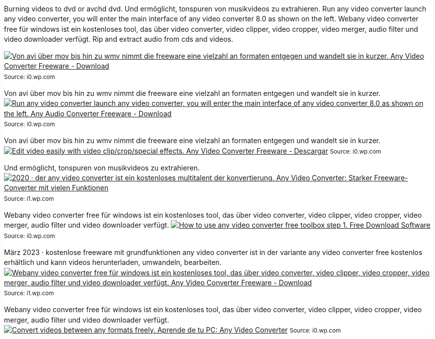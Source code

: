 Burning videos to dvd or avchd dvd. Und ermöglicht, tonspuren von musikvideos zu extrahieren. Run any video converter launch any video converter, you will enter the main interface of any video converter 8.0 as shown on the left. Webany video converter free für windows ist ein kostenloses tool, das über video converter, video clipper, video cropper, video merger, audio filter und video downloader verfügt. Rip and extract audio from cds and videos.

[![Von avi über mov bis hin zu wmv nimmt die freeware eine vielzahl an formaten entgegen und wandelt sie in kurzer. Any Video Converter Freeware - Download](https://i0.wp.com/tse4.mm.bing.net/th?id=OIP.SZnLGJgvMotx3GPSodUmzgHaGC&amp;pid=15.1 "Any Video Converter Freeware - Download")](https://i0.wp.com/images.sftcdn.net/images/t_app-cover-m,f_auto/p/419759ea-96d7-11e6-b256-00163ec9f5fa/2343644992/any-video-converter-freeware-screenshot.png)
<small>Source: i0.wp.com</small>

Von avi über mov bis hin zu wmv nimmt die freeware eine vielzahl an formaten entgegen und wandelt sie in kurzer.
[![Run any video converter launch any video converter, you will enter the main interface of any video converter 8.0 as shown on the left. Any Audio Converter Freeware - Download](https://i1.wp.com/tse1.mm.bing.net/th?id=OIP.lPUIuNveCurpHZd8dvzhOgHaEp&amp;pid=15.1 "Any Audio Converter Freeware - Download")](https://i0.wp.com/cdn.lo4d.com/t/screenshot/800/any-audio-converter-freeware.png)
<small>Source: i0.wp.com</small>

Von avi über mov bis hin zu wmv nimmt die freeware eine vielzahl an formaten entgegen und wandelt sie in kurzer.
[![Edit video easily with video clip/crop/special effects. Any Video Converter Freeware - Descargar](https://i1.wp.com/tse2.mm.bing.net/th?id=OIP.QB-XN4ZjOxFHzF9GXvRSTAHaER&amp;pid=15.1 "Any Video Converter Freeware - Descargar")](https://i0.wp.com/images.sftcdn.net/images/t_app-cover-m,f_auto/p/419759ea-96d7-11e6-b256-00163ec9f5fa/845534643/any-video-converter-freeware-screenshot.png)
<small>Source: i0.wp.com</small>

Und ermöglicht, tonspuren von musikvideos zu extrahieren.
[![2020 · der any video converter ist ein kostenloses multitalent der konvertierung. Any Video Converter: Starker Freeware-Converter mit vielen Funktionen](https://i1.wp.com/tse3.mm.bing.net/th?id=OIP.8txAKYyDSU2j_fMEyjWASwHaEK&amp;pid=15.1 "Any Video Converter: Starker Freeware-Converter mit vielen Funktionen")](https://i1.wp.com/www.chip.de/ii/6/9/4/0/9/7/8/9/f2dc40298c83494d.jpeg)
<small>Source: i1.wp.com</small>

Webany video converter free für windows ist ein kostenloses tool, das über video converter, video clipper, video cropper, video merger, audio filter und video downloader verfügt.
[![How to use any video converter free toolbox step 1. Free Download Software](https://i0.wp.com/tse4.mm.bing.net/th?id=OIP._NpvcLesz9UJaVYXPENP4gAAAA&amp;pid=15.1 "Free Download Software")](https://i0.wp.com/4.bp.blogspot.com/-YhHFOdFZvSQ/UUW7ZJkbF2I/AAAAAAAAAI8/LjlRRb3bx_c/s320/any+video+converter+503+screenshots.jpg)
<small>Source: i0.wp.com</small>

März 2023 · kostenlose freeware mit grundfunktionen any video converter ist in der variante any video converter free kostenlos erhältlich und kann videos herunterladen, umwandeln, bearbeiten.
[![Webany video converter free für windows ist ein kostenloses tool, das über video converter, video clipper, video cropper, video merger, audio filter und video downloader verfügt. Any Video Converter Freeware - Download](https://i0.wp.com/tse1.mm.bing.net/th?id=OIP.577V4VDhT3AXiVSPMKYNuwHaEu&amp;pid=15.1 "Any Video Converter Freeware - Download")](https://i1.wp.com/cdn.fileplanet.com/gen_screenshots/en-US/windows/any-video-converter-freeware/large/54b8dfc89bed4scr_1421226969-700x446.jpg)
<small>Source: i1.wp.com</small>

Webany video converter free für windows ist ein kostenloses tool, das über video converter, video clipper, video cropper, video merger, audio filter und video downloader verfügt.
[![Convert videos between any formats freely. Aprende de tu PC: Any Video Converter](https://i0.wp.com/tse2.mm.bing.net/th?id=OIP.vLJ5sP00of016R5709FzqwAAAA&amp;pid=15.1 "Aprende de tu PC: Any Video Converter")](https://i0.wp.com/1.bp.blogspot.com/-OF5FNgc8qoU/TzMJafCy0WI/AAAAAAAAAE4/o0LWBAE2mhc/s1600/any_video_converter-logo.png)
<small>Source: i0.wp.com</small>
